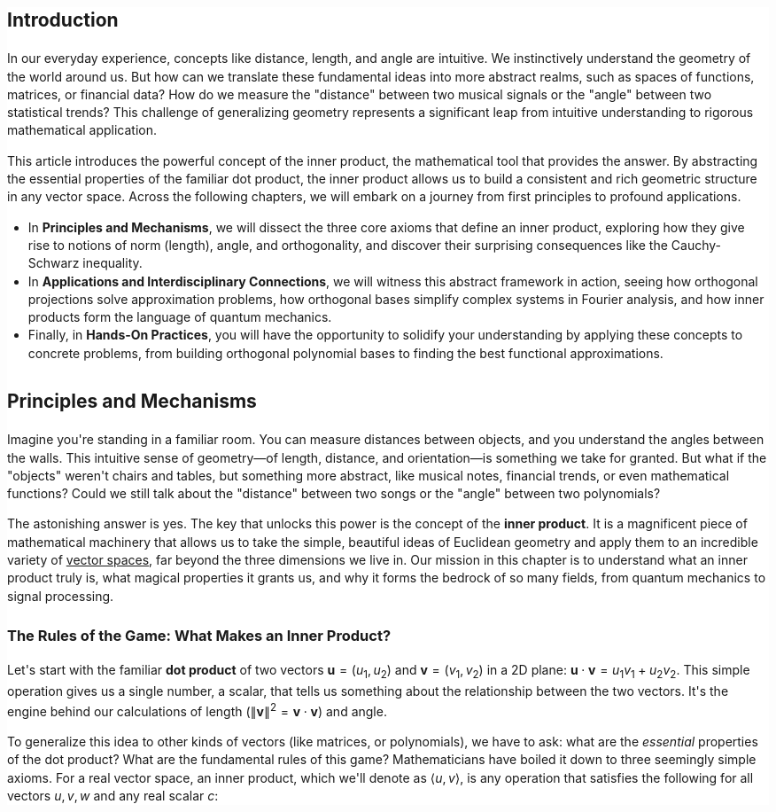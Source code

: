 ## Introduction
In our everyday experience, concepts like distance, length, and angle are intuitive. We instinctively understand the geometry of the world around us. But how can we translate these fundamental ideas into more abstract realms, such as spaces of functions, matrices, or financial data? How do we measure the "distance" between two musical signals or the "angle" between two statistical trends? This challenge of generalizing geometry represents a significant leap from intuitive understanding to rigorous mathematical application.

This article introduces the powerful concept of the inner product, the mathematical tool that provides the answer. By abstracting the essential properties of the familiar dot product, the inner product allows us to build a consistent and rich geometric structure in any vector space. Across the following chapters, we will embark on a journey from first principles to profound applications.

- In **Principles and Mechanisms**, we will dissect the three core axioms that define an inner product, exploring how they give rise to notions of norm (length), angle, and orthogonality, and discover their surprising consequences like the Cauchy-Schwarz inequality.
- In **Applications and Interdisciplinary Connections**, we will witness this abstract framework in action, seeing how orthogonal projections solve approximation problems, how orthogonal bases simplify complex systems in Fourier analysis, and how inner products form the language of quantum mechanics.
- Finally, in **Hands-On Practices**, you will have the opportunity to solidify your understanding by applying these concepts to concrete problems, from building orthogonal polynomial bases to finding the best functional approximations.

## Principles and Mechanisms

Imagine you're standing in a familiar room. You can measure distances between objects, and you understand the angles between the walls. This intuitive sense of geometry—of length, distance, and orientation—is something we take for granted. But what if the "objects" weren't chairs and tables, but something more abstract, like musical notes, financial trends, or even mathematical functions? Could we still talk about the "distance" between two songs or the "angle" between two polynomials?

The astonishing answer is yes. The key that unlocks this power is the concept of the **inner product**. It is a magnificent piece of mathematical machinery that allows us to take the simple, beautiful ideas of Euclidean geometry and apply them to an incredible variety of [vector spaces](@article_id:136343), far beyond the three dimensions we live in. Our mission in this chapter is to understand what an inner product truly is, what magical properties it grants us, and why it forms the bedrock of so many fields, from quantum mechanics to signal processing.

### The Rules of the Game: What Makes an Inner Product?

Let's start with the familiar **dot product** of two vectors $\mathbf{u} = (u_1, u_2)$ and $\mathbf{v} = (v_1, v_2)$ in a 2D plane: $\mathbf{u} \cdot \mathbf{v} = u_1v_1 + u_2v_2$. This simple operation gives us a single number, a scalar, that tells us something about the relationship between the two vectors. It's the engine behind our calculations of length ($\|\mathbf{v}\|^2 = \mathbf{v} \cdot \mathbf{v}$) and angle.

To generalize this idea to other kinds of vectors (like matrices, or polynomials), we have to ask: what are the *essential* properties of the dot product? What are the fundamental rules of this game? Mathematicians have boiled it down to three seemingly simple axioms. For a real vector space, an inner product, which we'll denote as $\langle u, v \rangle$, is any operation that satisfies the following for all vectors $u, v, w$ and any real scalar $c$:
